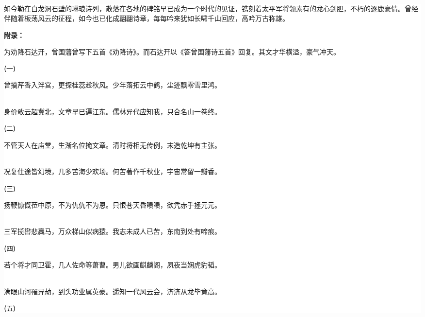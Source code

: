   如今勒在白龙洞石壁的琳琅诗列，散落在各地的碑铭早已成为一个时代的见证，镌刻着太平军将领素有的龙心剑胆，不朽的逐鹿豪情。曾经伴随着板荡风云的征程，如今也已化成翩翩诗章，每每吟来犹如长啸千山回应，高吟万古称雄。
 </p>
 <p>
  <strong>
   附录：
  </strong>
 </p>
 <p>
  为劝降石达开，曾国藩曾写下五首《劝降诗》。而石达开以《答曾国藩诗五首》回复。其文才华横溢，豪气冲天。
 </p>
 <p>
  (一)
 </p>
 <p>
  曾摘芹香入泮宫，更探桂蕊趁秋风。少年落拓云中鹤，尘迹飘零雪里鸿。
 </p>
 <p>
  <br>
   身价敢云超冀北，文章早已遍江东。儒林异代应知我，只合名山一卷终。
  </br>
 </p>
 <p>
  (二)
 </p>
 <center>
  <ins class="adsbygoogle" data-ad-client="ca-pub-1276641434651360" data-ad-format="fluid" data-ad-layout="in-article" data-ad-slot="3646767294" style="display:block; text-align:center;">
  </ins>
 </center>
 <p>
  不管天人在庙堂，生渐名位掩文章。清时将相无传例，末造乾坤有主张。
 </p>
 <p>
  <br>
   况复仕途皆幻境，几多苦海少欢场。何苦著作千秋业，宇宙常留一瓣香。
  </br>
 </p>
 <p>
  (三)
 </p>
 <p>
  扬鞭慷慨莅中原，不为仇仇不为恩。只恨苍天昏瞆瞆，欲凭赤手拯元元。
 </p>
 <p>
  <br>
   三军揽辔悲羸马，万众梯山似病猿。我志未成人已苦，东南到处有啼痕。
  </br>
 </p>
 <p>
  (四)
 </p>
 <p>
  若个将才同卫霍，几人佐命等萧曹。男儿欲画麒麟阁，夙夜当娴虎豹韬。
 </p>
 <p>
  <br>
   满眼山河罹异劫，到头功业属英豪。遥知一代风云会，济济从龙毕竟高。
  </br>
 </p>
 <p>
  (五)
 </p>
 <p>